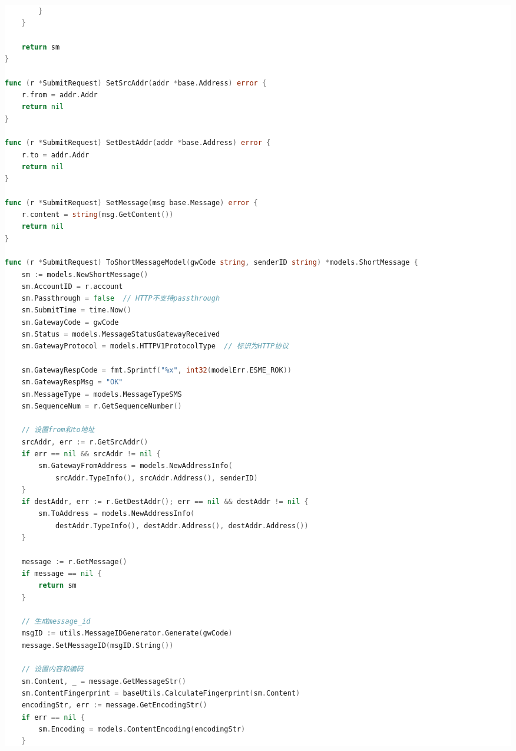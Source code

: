 ```go
        }
    }

    return sm
}

func (r *SubmitRequest) SetSrcAddr(addr *base.Address) error {
    r.from = addr.Addr
    return nil
}

func (r *SubmitRequest) SetDestAddr(addr *base.Address) error {
    r.to = addr.Addr
    return nil
}

func (r *SubmitRequest) SetMessage(msg base.Message) error {
    r.content = string(msg.GetContent())
    return nil
}

func (r *SubmitRequest) ToShortMessageModel(gwCode string, senderID string) *models.ShortMessage {
    sm := models.NewShortMessage()
    sm.AccountID = r.account
    sm.Passthrough = false  // HTTP不支持passthrough
    sm.SubmitTime = time.Now()
    sm.GatewayCode = gwCode
    sm.Status = models.MessageStatusGatewayReceived
    sm.GatewayProtocol = models.HTTPV1ProtocolType  // 标识为HTTP协议

    sm.GatewayRespCode = fmt.Sprintf("%x", int32(modelErr.ESME_ROK))
    sm.GatewayRespMsg = "OK"
    sm.MessageType = models.MessageTypeSMS
    sm.SequenceNum = r.GetSequenceNumber()

    // 设置from和to地址
    srcAddr, err := r.GetSrcAddr()
    if err == nil && srcAddr != nil {
        sm.GatewayFromAddress = models.NewAddressInfo(
            srcAddr.TypeInfo(), srcAddr.Address(), senderID)
    }
    if destAddr, err := r.GetDestAddr(); err == nil && destAddr != nil {
        sm.ToAddress = models.NewAddressInfo(
            destAddr.TypeInfo(), destAddr.Address(), destAddr.Address())
    }

    message := r.GetMessage()
    if message == nil {
        return sm
    }

    // 生成message_id
    msgID := utils.MessageIDGenerator.Generate(gwCode)
    message.SetMessageID(msgID.String())

    // 设置内容和编码
    sm.Content, _ = message.GetMessageStr()
    sm.ContentFingerprint = baseUtils.CalculateFingerprint(sm.Content)
    encodingStr, err := message.GetEncodingStr()
    if err == nil {
        sm.Encoding = models.ContentEncoding(encodingStr)
    }

```